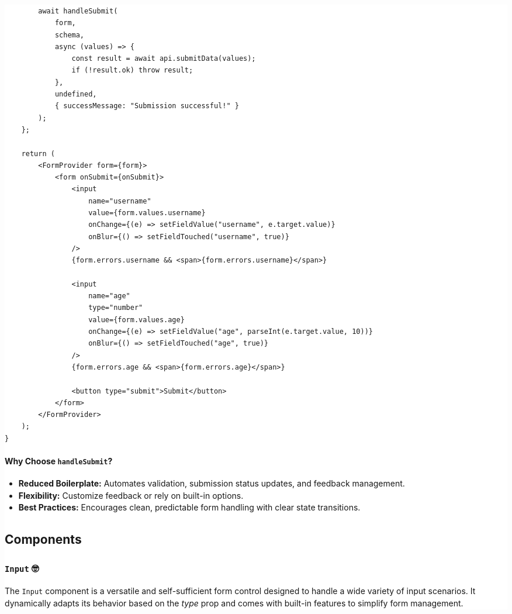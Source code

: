 ```tsx
        await handleSubmit(
            form,
            schema,
            async (values) => {
                const result = await api.submitData(values);
                if (!result.ok) throw result;
            },
            undefined,
            { successMessage: "Submission successful!" }
        );
    };

    return (
        <FormProvider form={form}>
            <form onSubmit={onSubmit}>
                <input
                    name="username"
                    value={form.values.username}
                    onChange={(e) => setFieldValue("username", e.target.value)}
                    onBlur={() => setFieldTouched("username", true)}
                />
                {form.errors.username && <span>{form.errors.username}</span>}
    
                <input
                    name="age"
                    type="number"
                    value={form.values.age}
                    onChange={(e) => setFieldValue("age", parseInt(e.target.value, 10))}
                    onBlur={() => setFieldTouched("age", true)}
                />
                {form.errors.age && <span>{form.errors.age}</span>}
    
                <button type="submit">Submit</button>
            </form>
        </FormProvider>
    );
}
```

#### Why Choose `handleSubmit`?

- **Reduced Boilerplate:** Automates validation, submission status updates, and feedback management.
- **Flexibility:** Customize feedback or rely on built-in options.
- **Best Practices:** Encourages clean, predictable form handling with clear state transitions.

## Components

### `Input` :nerd_face:

The `Input` component is a versatile and self-sufficient form control designed to handle a wide variety of input scenarios. It dynamically adapts its behavior based on the _type_ prop and comes with built-in features to simplify form management.
